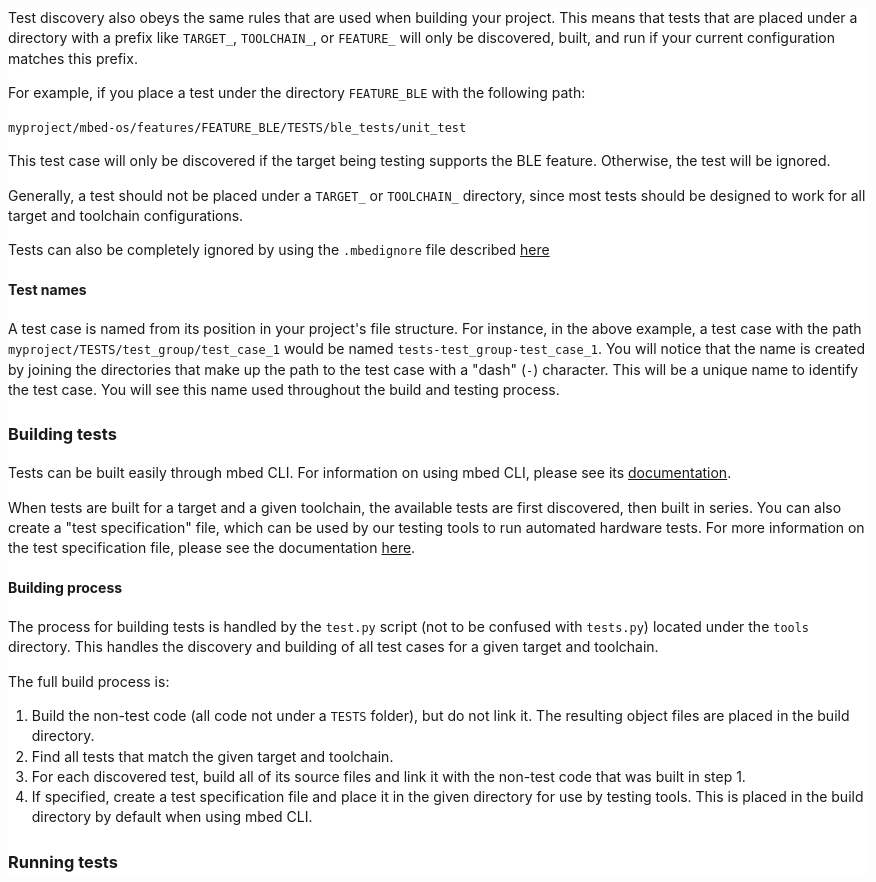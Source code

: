 Test discovery also obeys the same rules that are used when building your project. This means that tests that are placed under a directory with a prefix like `TARGET_`, `TOOLCHAIN_`, or `FEATURE_` will only be discovered, built, and run if your current configuration matches this prefix.

For example, if you place a test under the directory `FEATURE_BLE` with the following path:

```
myproject/mbed-os/features/FEATURE_BLE/TESTS/ble_tests/unit_test
```

This test case will only be discovered if the target being testing supports the BLE feature. Otherwise, the test will be ignored.

Generally, a test should not be placed under a `TARGET_` or `TOOLCHAIN_` directory, since most tests should be designed to work for all target and toolchain configurations.

Tests can also be completely ignored by using the `.mbedignore` file described [here](../ignoring_files_from_build.md)

#### Test names

A test case is named from its position in your project's file structure. For instance, in the above example, a test case with the path `myproject/TESTS/test_group/test_case_1` would be named `tests-test_group-test_case_1`. You will notice that the name is created by joining the directories that make up the path to the test case with a "dash" (`-`) character. This will be a unique name to identify the test case. You will see this name used throughout the build and testing process.

### Building tests

Tests can be built easily through mbed CLI. For information on using mbed CLI, please see its [documentation](https://github.com/ARMmbed/mbed-cli).

When tests are built for a target and a given toolchain, the available tests are first discovered, then built in series. You can also create a "test specification" file, which can be used by our testing tools to run automated hardware tests. For more information on the test specification file, please see the documentation [here](https://github.com/ARMmbed/greentea#test-specification-json-formatted-input).

#### Building process

The process for building tests is handled by the `test.py` script (not to be confused with `tests.py`) located under the `tools` directory. This handles the discovery and building of all test cases for a given target and toolchain.

The full build process is:

1. Build the non-test code (all code not under a `TESTS` folder), but do not link it. The resulting object files are placed in the build directory.
1. Find all tests that match the given target and toolchain.
1. For each discovered test, build all of its source files and link it with the non-test code that was built in step 1.
1. If specified, create a test specification file and place it in the given directory for use by testing tools. This is placed in the build directory by default when using mbed CLI.

### Running tests
